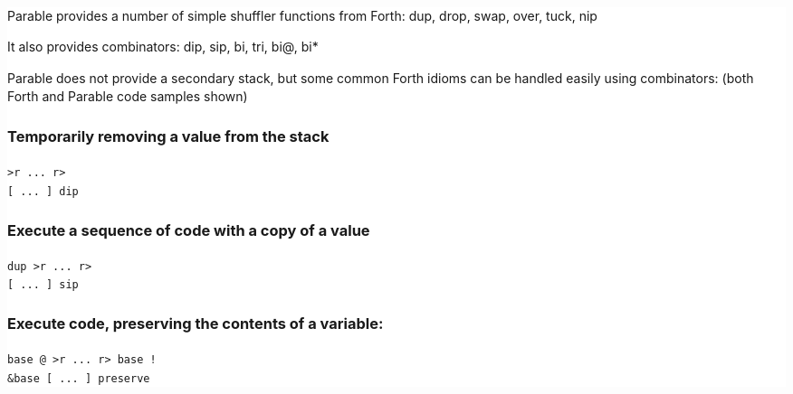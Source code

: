 Parable provides a number of simple shuffler functions from Forth: dup, drop, swap, over, tuck, nip

It also provides combinators: dip, sip, bi, tri, bi@, bi*

Parable does not provide a secondary stack, but some common Forth idioms can be handled easily using combinators: (both Forth and Parable code samples shown)

### Temporarily removing a value from the stack

    >r ... r>
    [ ... ] dip

### Execute a sequence of code with a copy of a value

    dup >r ... r>
    [ ... ] sip

### Execute code, preserving the contents of a variable:

    base @ >r ... r> base !
    &base [ ... ] preserve
